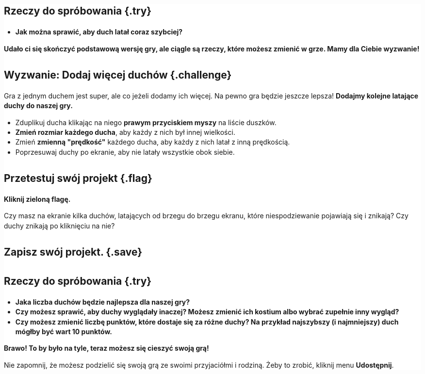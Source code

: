 ## Rzeczy do spróbowania {.try}
+ __Jak można sprawić, aby duch latał coraz szybciej?__

__Udało ci się skończyć podstawową wersję gry, ale ciągle są rzeczy, które możesz zmienić w grze. Mamy dla Ciebie wyzwanie!__

## Wyzwanie: Dodaj więcej duchów {.challenge}

Gra z jednym duchem jest super, ale co jeżeli dodamy ich więcej. Na pewno gra będzie jeszcze lepsza! __Dodajmy kolejne latające duchy do naszej gry.__

+ Zduplikuj ducha klikając na niego __prawym przyciskiem myszy__ na liście duszków.
+ __Zmień rozmiar każdego ducha__, aby każdy z nich był innej wielkości.
+ Zmień __zmienną "prędkość"__ każdego ducha, aby każdy z nich latał z inną prędkością.
+ Poprzesuwaj duchy po ekranie, aby nie latały wszystkie obok siebie.

## Przetestuj swój projekt {.flag}
__Kliknij zieloną flagę.__

Czy masz na ekranie kilka duchów, latających od brzegu do brzegu ekranu, które niespodziewanie pojawiają się i znikają? Czy duchy znikają po kliknięciu na nie?

## Zapisz swój projekt. {.save}

## Rzeczy do spróbowania {.try}
+ __Jaka liczba duchów będzie najlepsza dla naszej gry?__
+ __Czy możesz sprawić, aby duchy wyglądały inaczej? Możesz zmienić ich kostium albo wybrać zupełnie inny wygląd?__
+ __Czy możesz zmienić liczbę punktów, które dostaje się za różne duchy? Na przykład najszybszy (i najmniejszy) duch mógłby być wart 10 punktów.__

__Brawo! To by było na tyle, teraz możesz się cieszyć swoją grą!__

Nie zapomnij, że możesz podzielić się swoją grą ze swoimi przyjaciółmi i rodziną. Żeby to zrobić, kliknij menu __Udostępnij__.
